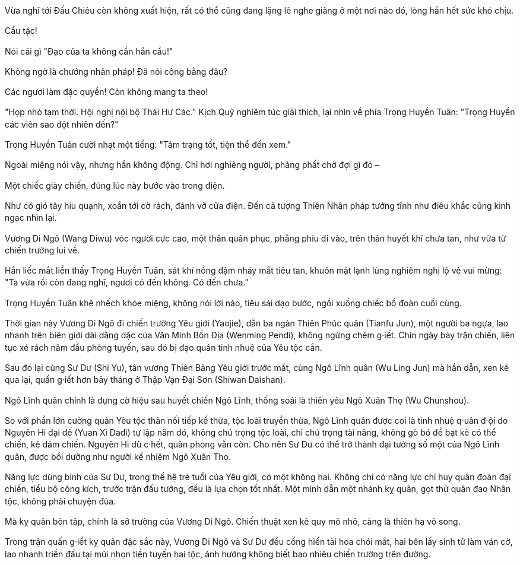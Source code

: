 Vừa nghĩ tới Đấu Chiêu còn không xuất hiện, rất có thể cũng đang lặng lẽ nghe giảng ở một nơi nào đó, lòng hắn hết sức khó chịu.

Cẩu tặc!

Nói cái gì "Đạo của ta không cần hắn cầu!"

Không ngờ là chướng nhãn pháp! Đã nói công bằng đâu?

Các ngươi làm đặc quyền! Còn không mang ta theo!

"Họp nhỏ tạm thời. Hội nghị nội bộ Thái Hư Các." Kịch Quỹ nghiêm túc giải thích, lại nhìn về phía Trọng Huyền Tuân: "Trọng Huyền các viên sao đột nhiên đến?"

Trọng Huyền Tuân cười nhạt một tiếng: "Tâm trạng tốt, tiện thể đến xem."

Ngoài miệng nói vậy, nhưng hắn không động. Chỉ hơi nghiêng người, phảng phất chờ đợi gì đó –

Một chiếc giày chiến, đúng lúc này bước vào trong điện.

Như có gió tây hiu quạnh, xoắn tới cờ rách, đánh vỡ cửa điện. Đến cả tượng Thiên Nhân pháp tướng tĩnh như điêu khắc cũng kinh ngạc nhìn lại.

Vương Di Ngô (Wang Diwu) vóc người cực cao, một thân quân phục, phẳng phiu đi vào, trên thân huyết khí chưa tan, như vừa từ chiến trường lui về.

Hắn liếc mắt liền thấy Trọng Huyền Tuân, sát khí nồng đậm nháy mắt tiêu tan, khuôn mặt lạnh lùng nghiêm nghị lộ vẻ vui mừng: "Ta vừa rồi còn đang nghĩ, ngươi có đến không. Có đến chưa."

Trọng Huyền Tuân khẽ nhếch khóe miệng, không nói lời nào, tiêu sái dạo bước, ngồi xuống chiếc bồ đoàn cuối cùng.

Thời gian này Vương Di Ngô đi chiến trường Yêu giới (Yaojie), dẫn ba ngàn Thiên Phúc quân (Tianfu Jun), một người ba ngựa, lao nhanh trên biên giới dài dằng dặc của Văn Minh Bồn Địa (Wenming Pendi), không ngừng chém g·iết. Chín ngày bảy trận chiến, liên tục xé rách năm đầu phòng tuyến, sau đó bị đạo quân tinh nhuệ của Yêu tộc cắn.

Sau đó lại cùng Sư Dư (Shi Yu), tân vương Thiên Bảng Yêu giới trước mắt, cùng Ngô Lĩnh quân (Wu Ling Jun) mà hắn dẫn, xen kẽ qua lại, quấn g·iết hơn bảy tháng ở Thập Vạn Đại Sơn (Shiwan Daishan).

Ngô Lĩnh quân chính là dựng cờ hiệu sau huyết chiến Ngô Lĩnh, thống soái là thiên yêu Ngô Xuân Thọ (Wu Chunshou).

So với phần lớn cường quân Yêu tộc thân nối tiếp kế thừa, tộc loài truyền thừa, Ngô Lĩnh quân được coi là tinh nhuệ q·uân đ·ội do Nguyên Hi đại đế (Yuan Xi Dadi) tự lập năm đó, không chú trọng tộc loài, chỉ chú trọng tài năng, không gò bó đề bạt kẻ có thể chiến, kẻ dám chiến. Nguyên Hi dù c·hết, quân phong vẫn còn. Cho nên Sư Dư có thể trở thành đại tướng số một của Ngô Lĩnh quân, được bồi dưỡng như người kế nhiệm Ngô Xuân Thọ.

Năng lực dùng binh của Sư Dư, trong thế hệ trẻ tuổi của Yêu giới, có một không hai. Không chỉ có năng lực chỉ huy quân đoàn đại chiến, tiểu bộ công kích, trước trận đấu tướng, đều là lựa chọn tốt nhất. Một mình dẫn một nhánh kỵ quân, gọt thử quân đao Nhân tộc, không phải chuyện đùa.

Mà kỵ quân bôn tập, chính là sở trường của Vương Di Ngô. Chiến thuật xen kẽ quy mô nhỏ, càng là thiên hạ vô song.

Trong trận quấn g·iết kỵ quân đặc sắc này, Vương Di Ngô và Sư Dư đều cống hiến tài hoa chói mắt, hai bên lấy sinh tử làm ván cờ, lao nhanh triền đấu tại mũi nhọn tiền tuyến hai tộc, ảnh hưởng không biết bao nhiêu chiến trường trên đường.
